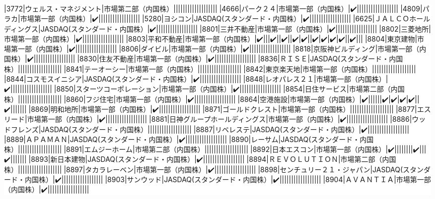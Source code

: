 |3772|ウェルス・マネジメント|市場第二部（内国株）|||||||||||||||||||
|4666|パーク２４|市場第一部（内国株）|:heavy_check_mark:||||||||||||||||||
|4809|パラカ|市場第一部（内国株）|:heavy_check_mark:||||||||||||||||||
|5280|ヨシコン|JASDAQ(スタンダード・内国株）|:heavy_check_mark:||||||||||||||||||
|6625|ＪＡＬＣＯホールディングス|JASDAQ(スタンダード・内国株）|:heavy_check_mark:||||||||||||||||||
|8801|三井不動産|市場第一部（内国株）|:heavy_check_mark:||||||||||||||||||
|8802|三菱地所|市場第一部（内国株）|:heavy_check_mark:||||||||||||||||||
|8803|平和不動産|市場第一部（内国株）|:heavy_check_mark:|||:heavy_check_mark:||:heavy_check_mark:||:heavy_check_mark:|:heavy_check_mark:||:heavy_check_mark:|:heavy_check_mark:|:heavy_check_mark:|:heavy_check_mark:||:heavy_check_mark:|||
|8804|東京建物|市場第一部（内国株）|:heavy_check_mark:||||||||||||||||||
|8806|ダイビル|市場第一部（内国株）|:heavy_check_mark:||||||||||||||||||
|8818|京阪神ビルディング|市場第一部（内国株）|:heavy_check_mark:||||||||||||||||||
|8830|住友不動産|市場第一部（内国株）|:heavy_check_mark:||||||||||||||||||
|8836|ＲＩＳＥ|JASDAQ(スタンダード・内国株）|||||||||||||||||||
|8841|テーオーシー|市場第一部（内国株）|||||||||||||||||||
|8842|東京楽天地|市場第一部（内国株）|||||||||||||||||||
|8844|コスモスイニシア|JASDAQ(スタンダード・内国株）|:heavy_check_mark:||||||||||||||||||
|8848|レオパレス２１|市場第一部（内国株）|:heavy_check_mark:||||||||||||||||||
|8850|スターツコーポレーション|市場第一部（内国株）|:heavy_check_mark:||||||||||||||||||
|8854|日住サービス|市場第二部（内国株）|||||||||||||||||||
|8860|フジ住宅|市場第一部（内国株）|:heavy_check_mark:||||||||||||||||||
|8864|空港施設|市場第一部（内国株）|:heavy_check_mark:||||||:heavy_check_mark:|:heavy_check_mark:|:heavy_check_mark:|:heavy_check_mark:||:heavy_check_mark:|||||||
|8869|明和地所|市場第一部（内国株）|:heavy_check_mark:||||||||||||||||||
|8871|ゴールドクレスト|市場第一部（内国株）|||||||||||||||||||
|8877|エスリード|市場第一部（内国株）|:heavy_check_mark:||||||||||||||||||
|8881|日神グループホールディングス|市場第一部（内国株）|:heavy_check_mark:||||||||||||||||||
|8886|ウッドフレンズ|JASDAQ(スタンダード・内国株）|||||||||||||||||||
|8887|リベレステ|JASDAQ(スタンダード・内国株）|:heavy_check_mark:||||||||||||||||||
|8889|ＡＰＡＭＡＮ|JASDAQ(スタンダード・内国株）|:heavy_check_mark:||||||||||||||||||
|8890|レーサム|JASDAQ(スタンダード・内国株）|||||||||||||||||||
|8891|エムジーホーム|市場第二部（内国株）|||||||||||||||||||
|8892|日本エスコン|市場第一部（内国株）|:heavy_check_mark:||||||||:heavy_check_mark:|||:heavy_check_mark:|||||||
|8893|新日本建物|JASDAQ(スタンダード・内国株）|:heavy_check_mark:||||||||||||||||||
|8894|ＲＥＶＯＬＵＴＩＯＮ|市場第二部（内国株）|||||||||||||||||||
|8897|タカラレーベン|市場第一部（内国株）|:heavy_check_mark:||||||||||||||||||
|8898|センチュリー２１・ジャパン|JASDAQ(スタンダード・内国株）|:heavy_check_mark:||||||||||||||||||
|8903|サンウッド|JASDAQ(スタンダード・内国株）|:heavy_check_mark:||||||||||||||||||
|8904|ＡＶＡＮＴＩＡ|市場第一部（内国株）|:heavy_check_mark:||||||||||||||||||